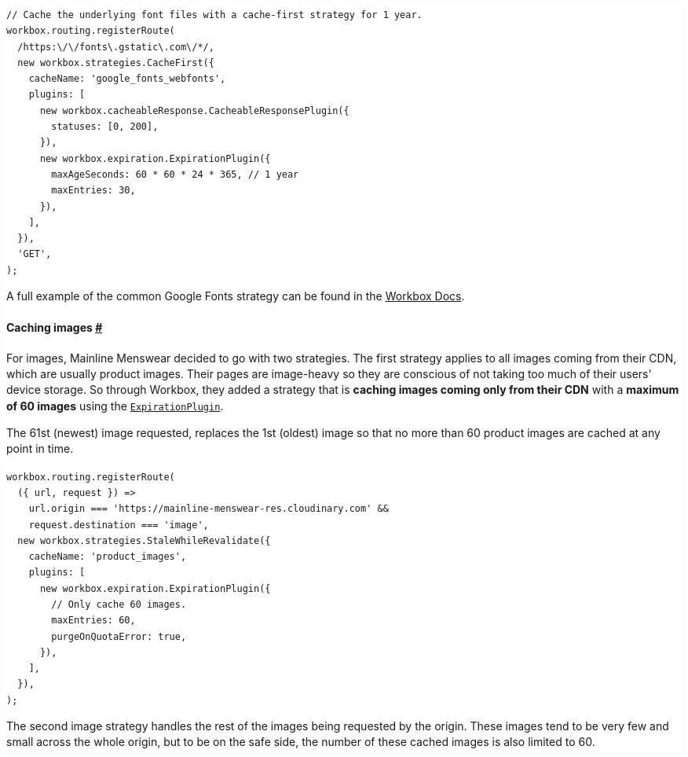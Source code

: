     // Cache the underlying font files with a cache-first strategy for 1 year.
    workbox.routing.registerRoute(
      /https:\/\/fonts\.gstatic\.com\/*/,
      new workbox.strategies.CacheFirst({
        cacheName: 'google_fonts_webfonts',
        plugins: [
          new workbox.cacheableResponse.CacheableResponsePlugin({
            statuses: [0, 200],
          }),
          new workbox.expiration.ExpirationPlugin({
            maxAgeSeconds: 60 * 60 * 24 * 365, // 1 year
            maxEntries: 30,
          }),
        ],
      }),
      'GET',
    );

A full example of the common Google Fonts strategy can be found in the [Workbox Docs](https://developers.google.com/web/tools/workbox/guides/common-recipes#google_fonts).

#### Caching images <a href="#caching-images" class="w-headline-link">#</a>

For images, Mainline Menswear decided to go with two strategies. The first strategy applies to all images coming from their CDN, which are usually product images. Their pages are image-heavy so they are conscious of not taking too much of their users' device storage. So through Workbox, they added a strategy that is **caching images coming only from their CDN** with a **maximum of 60 images** using the [`ExpirationPlugin`](https://developers.google.com/web/tools/workbox/reference-docs/latest/module-workbox-expiration.ExpirationPlugin).

The 61st (newest) image requested, replaces the 1st (oldest) image so that no more than 60 product images are cached at any point in time.

    workbox.routing.registerRoute(
      ({ url, request }) =>
        url.origin === 'https://mainline-menswear-res.cloudinary.com' &&
        request.destination === 'image',
      new workbox.strategies.StaleWhileRevalidate({
        cacheName: 'product_images',
        plugins: [
          new workbox.expiration.ExpirationPlugin({
            // Only cache 60 images.
            maxEntries: 60,
            purgeOnQuotaError: true,
          }),
        ],
      }),
    );

The second image strategy handles the rest of the images being requested by the origin. These images tend to be very few and small across the whole origin, but to be on the safe side, the number of these cached images is also limited to 60.
